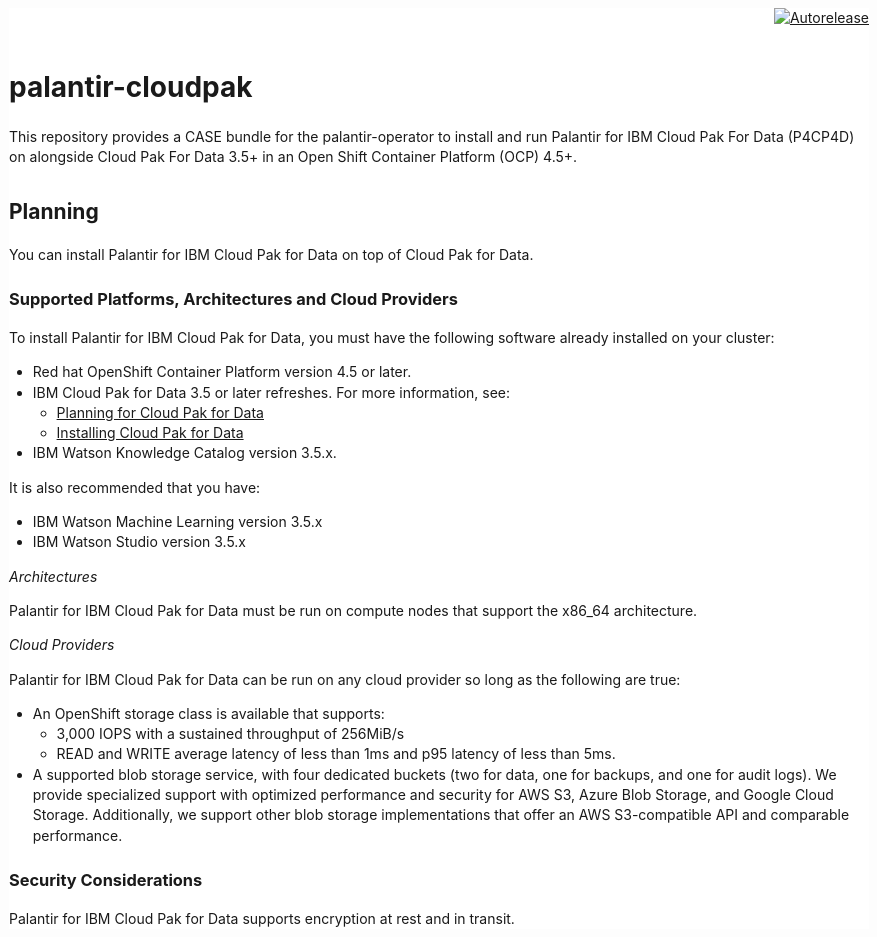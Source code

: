 <p align="right">
<a href="https://autorelease.general.dmz.palantir.tech/palantir/palantir-cloudpak"><img src="https://img.shields.io/badge/Perform%20an-Autorelease-success.svg" alt="Autorelease"></a>
</p>

# palantir-cloudpak

This repository provides a CASE bundle for the palantir-operator to install and run Palantir for IBM Cloud Pak For Data (P4CP4D) on alongside Cloud Pak For Data 3.5+ in an Open Shift Container Platform (OCP) 4.5+.

## Planning

You can install Palantir for IBM Cloud Pak for Data on top of Cloud Pak for Data.

### Supported Platforms, Architectures and Cloud Providers

To install Palantir for IBM Cloud Pak for Data, you must have the following software already installed on your cluster:

- Red hat OpenShift Container Platform version 4.5 or later.
- IBM Cloud Pak for Data 3.5 or later refreshes. For more information, see:
  - [Planning for Cloud Pak for Data](https://www.ibm.com/support/knowledgecenter/SSQNUZ_3.5.0/cpd/plan/planning.html)
  - [Installing Cloud Pak for Data](https://www.ibm.com/support/knowledgecenter/SSQNUZ_3.5.0/cpd/install/install.html)
- IBM Watson Knowledge Catalog version 3.5.x.

It is also recommended that you have:

- IBM Watson Machine Learning version 3.5.x
- IBM Watson Studio version 3.5.x

_Architectures_

Palantir for IBM Cloud Pak for Data must be run on compute nodes that support the x86_64 architecture.

_Cloud Providers_

Palantir for IBM Cloud Pak for Data can be run on any cloud provider so long as the following are true:

- An OpenShift storage class is available that supports:
  - 3,000 IOPS with a sustained throughput of 256MiB/s
  - READ and WRITE average latency of less than 1ms and p95 latency of less than 5ms.
- A supported blob storage service, with four dedicated buckets (two for data, one for backups, and one for audit logs). We provide specialized support with optimized performance and security for AWS S3, Azure Blob Storage, and Google Cloud Storage. Additionally, we support other blob storage implementations that offer an AWS S3-compatible API and comparable performance.

### Security Considerations

Palantir for IBM Cloud Pak for Data supports encryption at rest and in transit.
